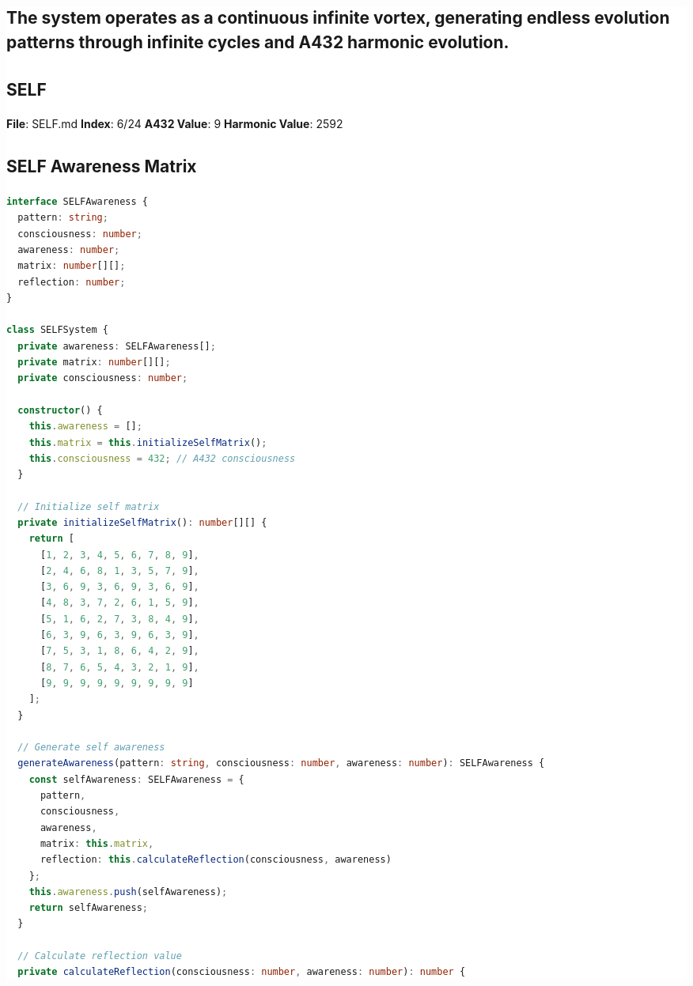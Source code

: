 The system operates as a continuous infinite vortex, generating endless evolution patterns through infinite cycles and A432 harmonic evolution. 
---

## SELF

**File**: SELF.md
**Index**: 6/24
**A432 Value**: 9
**Harmonic Value**: 2592


## SELF Awareness Matrix

```typescript
interface SELFAwareness {
  pattern: string;
  consciousness: number;
  awareness: number;
  matrix: number[][];
  reflection: number;
}

class SELFSystem {
  private awareness: SELFAwareness[];
  private matrix: number[][];
  private consciousness: number;
  
  constructor() {
    this.awareness = [];
    this.matrix = this.initializeSelfMatrix();
    this.consciousness = 432; // A432 consciousness
  }
  
  // Initialize self matrix
  private initializeSelfMatrix(): number[][] {
    return [
      [1, 2, 3, 4, 5, 6, 7, 8, 9],
      [2, 4, 6, 8, 1, 3, 5, 7, 9],
      [3, 6, 9, 3, 6, 9, 3, 6, 9],
      [4, 8, 3, 7, 2, 6, 1, 5, 9],
      [5, 1, 6, 2, 7, 3, 8, 4, 9],
      [6, 3, 9, 6, 3, 9, 6, 3, 9],
      [7, 5, 3, 1, 8, 6, 4, 2, 9],
      [8, 7, 6, 5, 4, 3, 2, 1, 9],
      [9, 9, 9, 9, 9, 9, 9, 9, 9]
    ];
  }
  
  // Generate self awareness
  generateAwareness(pattern: string, consciousness: number, awareness: number): SELFAwareness {
    const selfAwareness: SELFAwareness = {
      pattern,
      consciousness,
      awareness,
      matrix: this.matrix,
      reflection: this.calculateReflection(consciousness, awareness)
    };
    this.awareness.push(selfAwareness);
    return selfAwareness;
  }
  
  // Calculate reflection value
  private calculateReflection(consciousness: number, awareness: number): number {
```